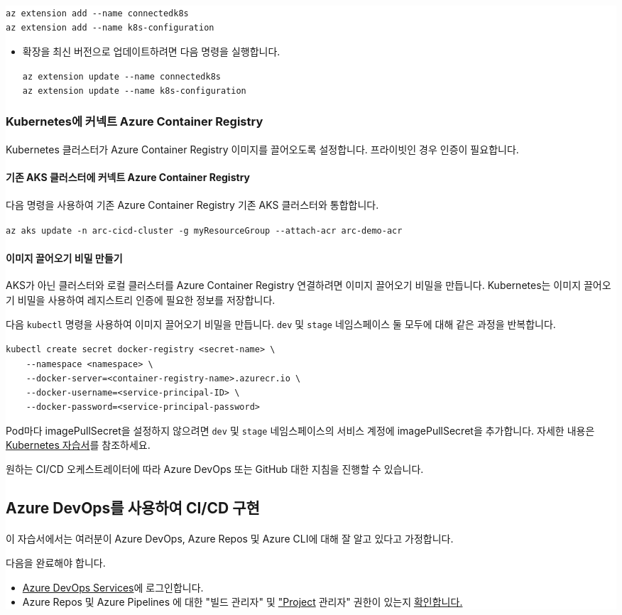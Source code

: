   ```azurecli
  az extension add --name connectedk8s
  az extension add --name k8s-configuration
  ```
  * 확장을 최신 버전으로 업데이트하려면 다음 명령을 실행합니다.

    ```azurecli
    az extension update --name connectedk8s
    az extension update --name k8s-configuration
    ```

### <a name="connect-azure-container-registry-to-kubernetes"></a>Kubernetes에 커넥트 Azure Container Registry
Kubernetes 클러스터가 Azure Container Registry 이미지를 끌어오도록 설정합니다. 프라이빗인 경우 인증이 필요합니다.

#### <a name="connect-azure-container-registry-to-existing-aks-clusters"></a>기존 AKS 클러스터에 커넥트 Azure Container Registry

다음 명령을 사용하여 기존 Azure Container Registry 기존 AKS 클러스터와 통합합니다.

```azurecli
az aks update -n arc-cicd-cluster -g myResourceGroup --attach-acr arc-demo-acr
```

#### <a name="create-an-image-pull-secret"></a>이미지 끌어오기 비밀 만들기

AKS가 아닌 클러스터와 로컬 클러스터를 Azure Container Registry 연결하려면 이미지 끌어오기 비밀을 만듭니다. Kubernetes는 이미지 끌어오기 비밀을 사용하여 레지스트리 인증에 필요한 정보를 저장합니다.

다음 `kubectl` 명령을 사용하여 이미지 끌어오기 비밀을 만듭니다. `dev` 및 `stage` 네임스페이스 둘 모두에 대해 같은 과정을 반복합니다.
```console
kubectl create secret docker-registry <secret-name> \
    --namespace <namespace> \
    --docker-server=<container-registry-name>.azurecr.io \
    --docker-username=<service-principal-ID> \
    --docker-password=<service-principal-password>
```

Pod마다 imagePullSecret을 설정하지 않으려면 `dev` 및 `stage` 네임스페이스의 서비스 계정에 imagePullSecret을 추가합니다. 자세한 내용은 [Kubernetes 자습서](https://kubernetes.io/docs/tasks/configure-pod-container/configure-service-account/#add-imagepullsecrets-to-a-service-account)를 참조하세요.

원하는 CI/CD 오케스트레이터에 따라 Azure DevOps 또는 GitHub 대한 지침을 진행할 수 있습니다.

## <a name="implement-cicd-with-azure-devops"></a>Azure DevOps를 사용하여 CI/CD 구현

이 자습서에서는 여러분이 Azure DevOps, Azure Repos 및 Azure CLI에 대해 잘 알고 있다고 가정합니다.

다음을 완료해야 합니다.

* [Azure DevOps Services](https://dev.azure.com/)에 로그인합니다.
* Azure Repos 및 Azure Pipelines 에 대한 "빌드 관리자" 및 ["Project](/azure/devops/repos/get-started/what-is-repos) 관리자" 권한이 있는지 [확인합니다.](/azure/devops/pipelines/get-started/pipelines-get-started)
